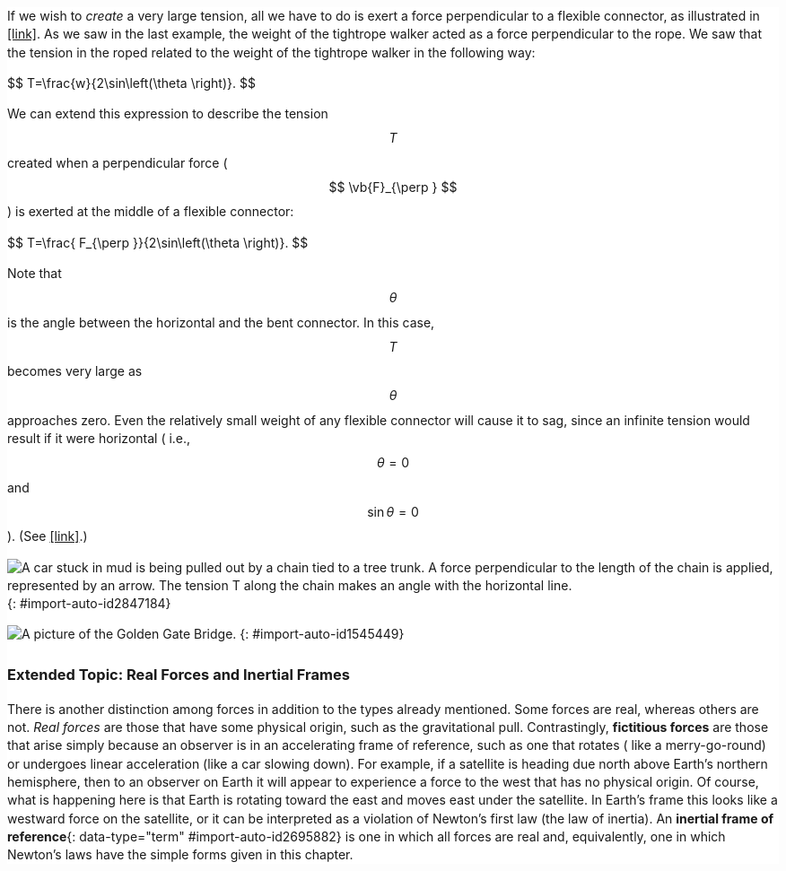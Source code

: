 </div>

If we wish to *create* a very large tension, all we have to do is exert a force
perpendicular to a flexible connector, as illustrated
in [\[link\]](#import-auto-id2847184). As we saw in the last example, the weight
of the tightrope walker acted as a force perpendicular to the rope. We saw that
the tension in the roped related to the weight of the tightrope walker in the
following way:

<div data-type="equation" id="eip-id2294185">
 $$ T=\frac{w}{2\sin\left(\theta \right)}. $$
</div>

We can extend this expression to describe the tension $$ T $$ created when a
perpendicular force ( $$ \vb{F}_{\perp } $$)
is exerted at the middle of a flexible connector:

<div data-type="equation" id="eip-id1535477">
 $$ T=\frac{ F_{\perp }}{2\sin\left(\theta \right)}. $$
</div>

Note that $$ \theta $$ is the angle between the horizontal and the bent
connector. In this case, $$ T $$ becomes very large as $$ \theta $$ approaches
zero. Even the relatively small weight of any flexible connector will cause it
to sag, since an infinite tension would result if it were horizontal (
i.e., $$ \theta =0 $$ and $$ \sin{\theta} =0 $$).
 (See [\[link\]](#import-auto-id2847184).)

![A car stuck in mud is being pulled out by a chain tied to a tree trunk. A force perpendicular to the length of the chain is applied, represented by an arrow. The tension T along the chain makes an angle with the horizontal line.](/resources/Figure_04_05_08.jpg "We can create a very large tension in the chain by pushing on it perpendicular to its length, as shown. Suppose we wish to pull a car out of the mud when no tow truck is available. Each time the car moves forward, the chain is tightened to keep it as nearly straight as possible.
The tension in the chain is given by \( T= \frac{F_{\perp}}{2 \sin{ \theta }}
\), since \( \theta \)  is small,  \( T \)  is very large. This situation is analogous to the tightrope walker shown in [link], except that the tensions shown here are those transmitted to the car and the tree rather than those acting at the point where \( F_\perp \) is applied.")
{: #import-auto-id2847184}

![A picture of the Golden Gate Bridge.](/resources/Figure_04_05_09.jpg "Unless an infinite tension is exerted, any flexible connector&#x2014;such as the chain at the bottom of the picture&#x2014;will sag under its own weight, giving a characteristic curve when the weight is evenly distributed along the length. Suspension bridges&#x2014;such as the Golden Gate Bridge shown in this image&#x2014;are essentially very heavy flexible connectors. The weight of the bridge is evenly distributed along the length of flexible connectors, usually cables, which take on the characteristic shape. (credit: Leaflet, Wikimedia Commons)")
{: #import-auto-id1545449}

### Extended Topic: Real Forces and Inertial Frames

There is another distinction among forces in addition to the types already
mentioned. Some forces are real, whereas others are not. *Real forces* are
those that have some physical origin, such as the gravitational pull.
Contrastingly, **fictitious forces** are those that arise simply because an
observer is in an accelerating frame of reference, such as one that rotates (
like a merry-go-round) or undergoes linear acceleration (like a car slowing
down). For example, if a satellite is heading due north above Earth’s northern
hemisphere, then to an observer on Earth it will appear to experience a force to
the west that has no physical origin. Of course, what is happening here is that
Earth is rotating toward the east and moves east under the satellite. In Earth’s
frame this looks like a westward force on the satellite, or it can be
interpreted as a violation of Newton’s first law (the law of inertia). An
**inertial frame of reference**{: data-type="term" #import-auto-id2695882} is one
in which all forces are real and, equivalently, one in which Newton’s laws have
the simple forms given in this chapter.
